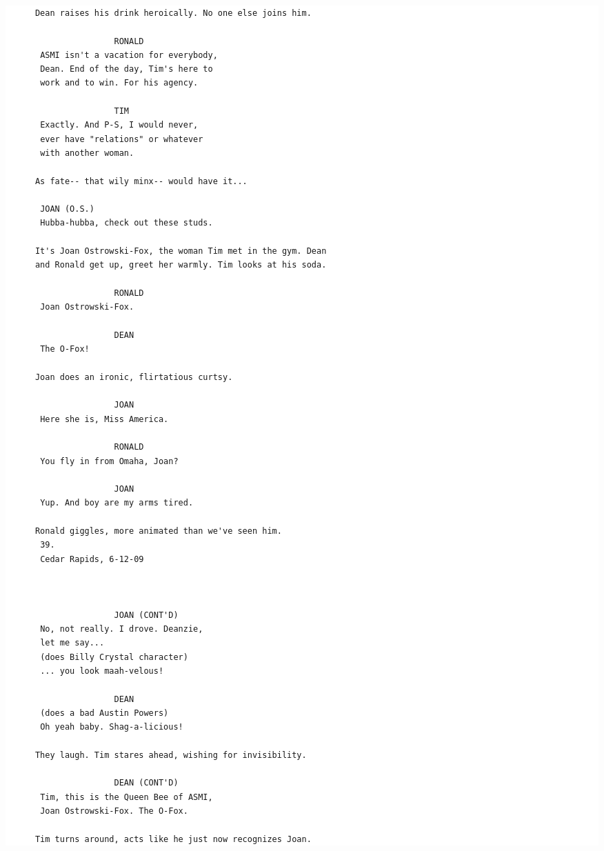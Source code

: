           Dean raises his drink heroically. No one else joins him.
                         
                          RONALD
           ASMI isn't a vacation for everybody,
           Dean. End of the day, Tim's here to
           work and to win. For his agency.
                         
                          TIM
           Exactly. And P-S, I would never,
           ever have "relations" or whatever
           with another woman.
                         
          As fate-- that wily minx-- would have it...
                         
           JOAN (O.S.)
           Hubba-hubba, check out these studs.
                         
          It's Joan Ostrowski-Fox, the woman Tim met in the gym. Dean
          and Ronald get up, greet her warmly. Tim looks at his soda.
                         
                          RONALD
           Joan Ostrowski-Fox.
                         
                          DEAN
           The O-Fox!
                         
          Joan does an ironic, flirtatious curtsy.
                         
                          JOAN
           Here she is, Miss America.
                         
                          RONALD
           You fly in from Omaha, Joan?
                         
                          JOAN
           Yup. And boy are my arms tired.
                         
          Ronald giggles, more animated than we've seen him.
           39.
           Cedar Rapids, 6-12-09
                         
                         
                         
                          JOAN (CONT'D)
           No, not really. I drove. Deanzie,
           let me say...
           (does Billy Crystal character)
           ... you look maah-velous!
                         
                          DEAN
           (does a bad Austin Powers)
           Oh yeah baby. Shag-a-licious!
                         
          They laugh. Tim stares ahead, wishing for invisibility.
                         
                          DEAN (CONT'D)
           Tim, this is the Queen Bee of ASMI,
           Joan Ostrowski-Fox. The O-Fox.
                         
          Tim turns around, acts like he just now recognizes Joan.
                         